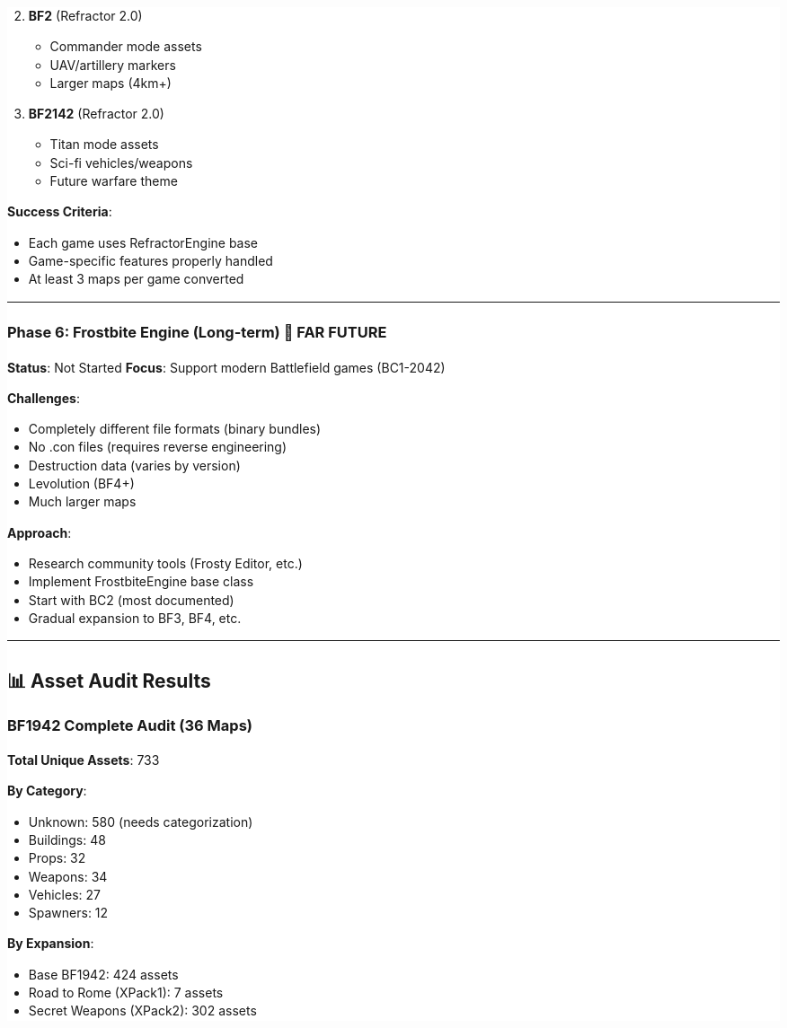 2. **BF2** (Refractor 2.0)
   - Commander mode assets
   - UAV/artillery markers
   - Larger maps (4km+)

3. **BF2142** (Refractor 2.0)
   - Titan mode assets
   - Sci-fi vehicles/weapons
   - Future warfare theme

**Success Criteria**:
- Each game uses RefractorEngine base
- Game-specific features properly handled
- At least 3 maps per game converted

---

### **Phase 6: Frostbite Engine (Long-term)** 📅 FAR FUTURE
**Status**: Not Started
**Focus**: Support modern Battlefield games (BC1-2042)

**Challenges**:
- Completely different file formats (binary bundles)
- No .con files (requires reverse engineering)
- Destruction data (varies by version)
- Levolution (BF4+)
- Much larger maps

**Approach**:
- Research community tools (Frosty Editor, etc.)
- Implement FrostbiteEngine base class
- Start with BC2 (most documented)
- Gradual expansion to BF3, BF4, etc.

---

## 📊 Asset Audit Results

### BF1942 Complete Audit (36 Maps)

**Total Unique Assets**: 733

**By Category**:
- Unknown: 580 (needs categorization)
- Buildings: 48
- Props: 32
- Weapons: 34
- Vehicles: 27
- Spawners: 12

**By Expansion**:
- Base BF1942: 424 assets
- Road to Rome (XPack1): 7 assets
- Secret Weapons (XPack2): 302 assets
